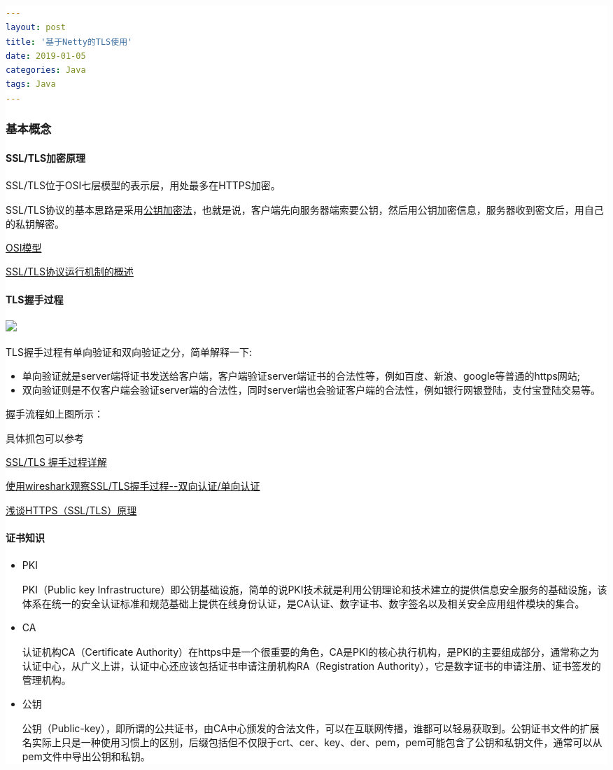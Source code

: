 ```yaml
---
layout: post 
title: '基于Netty的TLS使用'
date: 2019-01-05
categories: Java
tags: Java
---
```


### 基本概念

#### SSL/TLS加密原理

SSL/TLS位于OSI七层模型的表示层，用处最多在HTTPS加密。

SSL/TLS协议的基本思路是采用[公钥加密法](http://en.wikipedia.org/wiki/Public-key_cryptography)，也就是说，客户端先向服务器端索要公钥，然后用公钥加密信息，服务器收到密文后，用自己的私钥解密。

[OSI模型](https://zh.wikipedia.org/wiki/OSI%E6%A8%A1%E5%9E%8B)

[SSL/TLS协议运行机制的概述](http://www.ruanyifeng.com/blog/2014/02/ssl_tls.html)

#### TLS握手过程

![](http://www.ruanyifeng.com/blogimg/asset/201402/bg2014020502.png)

TLS握手过程有单向验证和双向验证之分，简单解释一下:

- 单向验证就是server端将证书发送给客户端，客户端验证server端证书的合法性等，例如百度、新浪、google等普通的https网站;
- 双向验证则是不仅客户端会验证server端的合法性，同时server端也会验证客户端的合法性，例如银行网银登陆，支付宝登陆交易等。

握手流程如上图所示：

具体抓包可以参考

[SSL/TLS 握手过程详解](https://www.jianshu.com/p/7158568e4867)

[使用wireshark观察SSL/TLS握手过程--双向认证/单向认证](https://blog.csdn.net/fw0124/article/details/40983787)

[浅谈HTTPS（SSL/TLS）原理](https://www.jianshu.com/p/41f7ae43e37b)

#### 证书知识

- PKI

  PKI（Public key Infrastructure）即公钥基础设施，简单的说PKI技术就是利用公钥理论和技术建立的提供信息安全服务的基础设施，该体系在统一的安全认证标准和规范基础上提供在线身份认证，是CA认证、数字证书、数字签名以及相关安全应用组件模块的集合。

- CA

  认证机构CA（Certificate Authority）在https中是一个很重要的角色，CA是PKI的核心执行机构，是PKI的主要组成部分，通常称之为认证中心，从广义上讲，认证中心还应该包括证书申请注册机构RA（Registration Authority），它是数字证书的申请注册、证书签发的管理机构。

- 公钥

   公钥（Public-key），即所谓的公共证书，由CA中心颁发的合法文件，可以在互联网传播，谁都可以轻易获取到。公钥证书文件的扩展名实际上只是一种使用习惯上的区别，后缀包括但不仅限于crt、cer、key、der、pem，pem可能包含了公钥和私钥文件，通常可以从pem文件中导出公钥和私钥。
